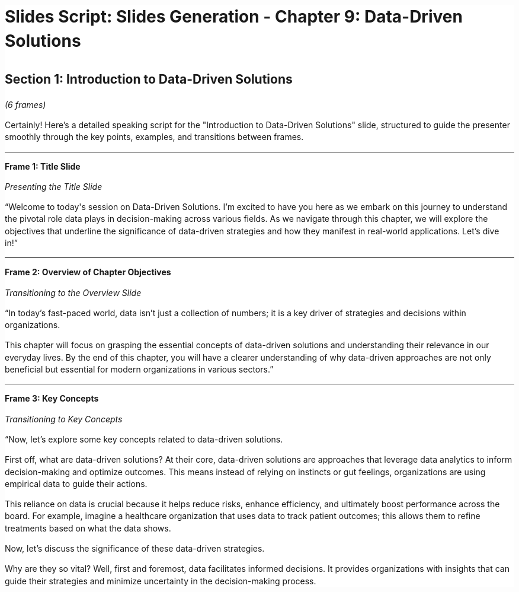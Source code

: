 # Slides Script: Slides Generation - Chapter 9: Data-Driven Solutions

## Section 1: Introduction to Data-Driven Solutions
*(6 frames)*

Certainly! Here’s a detailed speaking script for the "Introduction to Data-Driven Solutions" slide, structured to guide the presenter smoothly through the key points, examples, and transitions between frames.

---

**Frame 1: Title Slide**

*Presenting the Title Slide*

“Welcome to today's session on Data-Driven Solutions. I’m excited to have you here as we embark on this journey to understand the pivotal role data plays in decision-making across various fields. As we navigate through this chapter, we will explore the objectives that underline the significance of data-driven strategies and how they manifest in real-world applications. Let’s dive in!”

---

**Frame 2: Overview of Chapter Objectives**

*Transitioning to the Overview Slide*

“In today’s fast-paced world, data isn’t just a collection of numbers; it is a key driver of strategies and decisions within organizations. 
 
This chapter will focus on grasping the essential concepts of data-driven solutions and understanding their relevance in our everyday lives. By the end of this chapter, you will have a clearer understanding of why data-driven approaches are not only beneficial but essential for modern organizations in various sectors.”

---

**Frame 3: Key Concepts**

*Transitioning to Key Concepts*

“Now, let’s explore some key concepts related to data-driven solutions.

First off, what are data-driven solutions? At their core, data-driven solutions are approaches that leverage data analytics to inform decision-making and optimize outcomes. This means instead of relying on instincts or gut feelings, organizations are using empirical data to guide their actions. 

This reliance on data is crucial because it helps reduce risks, enhance efficiency, and ultimately boost performance across the board. For example, imagine a healthcare organization that uses data to track patient outcomes; this allows them to refine treatments based on what the data shows.

Now, let’s discuss the significance of these data-driven strategies. 

Why are they so vital? Well, first and foremost, data facilitates informed decisions. It provides organizations with insights that can guide their strategies and minimize uncertainty in the decision-making process. 
